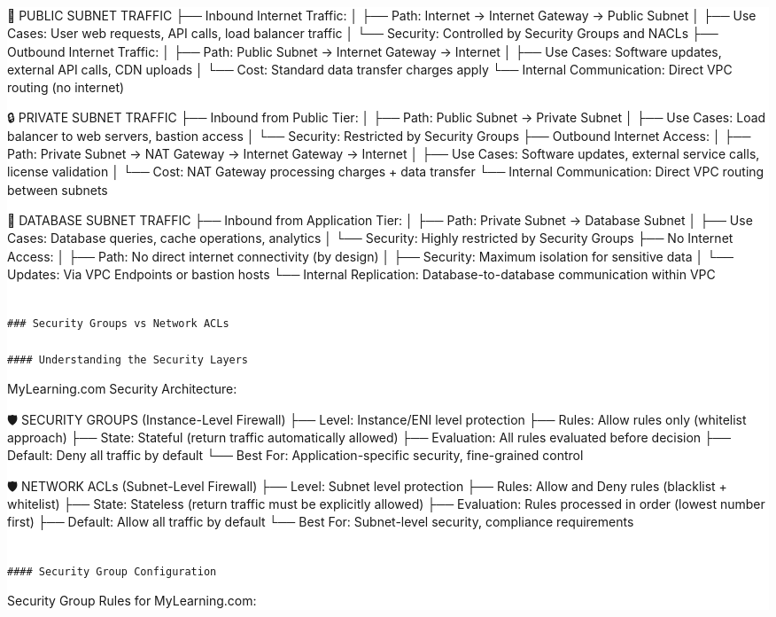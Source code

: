 🔄 PUBLIC SUBNET TRAFFIC
├── Inbound Internet Traffic:
│   ├── Path: Internet → Internet Gateway → Public Subnet
│   ├── Use Cases: User web requests, API calls, load balancer traffic
│   └── Security: Controlled by Security Groups and NACLs
├── Outbound Internet Traffic:
│   ├── Path: Public Subnet → Internet Gateway → Internet
│   ├── Use Cases: Software updates, external API calls, CDN uploads
│   └── Cost: Standard data transfer charges apply
└── Internal Communication: Direct VPC routing (no internet)

🔒 PRIVATE SUBNET TRAFFIC
├── Inbound from Public Tier:
│   ├── Path: Public Subnet → Private Subnet
│   ├── Use Cases: Load balancer to web servers, bastion access
│   └── Security: Restricted by Security Groups
├── Outbound Internet Access:
│   ├── Path: Private Subnet → NAT Gateway → Internet Gateway → Internet
│   ├── Use Cases: Software updates, external service calls, license validation
│   └── Cost: NAT Gateway processing charges + data transfer
└── Internal Communication: Direct VPC routing between subnets

💾 DATABASE SUBNET TRAFFIC
├── Inbound from Application Tier:
│   ├── Path: Private Subnet → Database Subnet
│   ├── Use Cases: Database queries, cache operations, analytics
│   └── Security: Highly restricted by Security Groups
├── No Internet Access:
│   ├── Path: No direct internet connectivity (by design)
│   ├── Security: Maximum isolation for sensitive data
│   └── Updates: Via VPC Endpoints or bastion hosts
└── Internal Replication: Database-to-database communication within VPC
```

### Security Groups vs Network ACLs

#### Understanding the Security Layers
```
MyLearning.com Security Architecture:

🛡️ SECURITY GROUPS (Instance-Level Firewall)
├── Level: Instance/ENI level protection
├── Rules: Allow rules only (whitelist approach)
├── State: Stateful (return traffic automatically allowed)
├── Evaluation: All rules evaluated before decision
├── Default: Deny all traffic by default
└── Best For: Application-specific security, fine-grained control

🛡️ NETWORK ACLs (Subnet-Level Firewall)
├── Level: Subnet level protection
├── Rules: Allow and Deny rules (blacklist + whitelist)
├── State: Stateless (return traffic must be explicitly allowed)
├── Evaluation: Rules processed in order (lowest number first)
├── Default: Allow all traffic by default
└── Best For: Subnet-level security, compliance requirements
```

#### Security Group Configuration
```
Security Group Rules for MyLearning.com:
